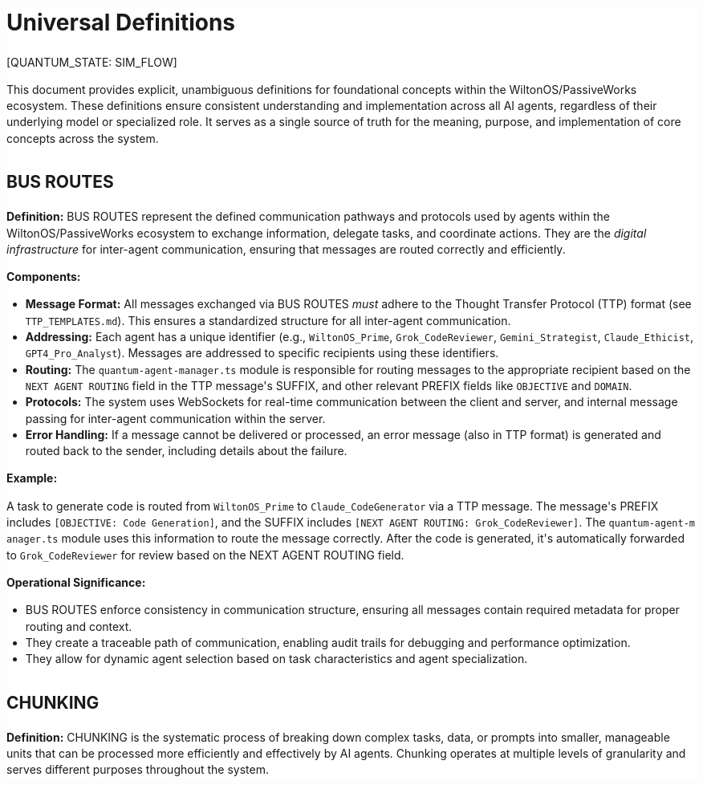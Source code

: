 # Universal Definitions

[QUANTUM_STATE: SIM_FLOW]

This document provides explicit, unambiguous definitions for foundational concepts within the WiltonOS/PassiveWorks ecosystem. These definitions ensure consistent understanding and implementation across all AI agents, regardless of their underlying model or specialized role. It serves as a single source of truth for the meaning, purpose, and implementation of core concepts across the system.

## BUS ROUTES

**Definition:** BUS ROUTES represent the defined communication pathways and protocols used by agents within the WiltonOS/PassiveWorks ecosystem to exchange information, delegate tasks, and coordinate actions. They are the *digital infrastructure* for inter-agent communication, ensuring that messages are routed correctly and efficiently.

**Components:**

* **Message Format:** All messages exchanged via BUS ROUTES *must* adhere to the Thought Transfer Protocol (TTP) format (see `TTP_TEMPLATES.md`). This ensures a standardized structure for all inter-agent communication.
* **Addressing:** Each agent has a unique identifier (e.g., `WiltonOS_Prime`, `Grok_CodeReviewer`, `Gemini_Strategist`, `Claude_Ethicist`, `GPT4_Pro_Analyst`). Messages are addressed to specific recipients using these identifiers.
* **Routing:** The `quantum-agent-manager.ts` module is responsible for routing messages to the appropriate recipient based on the `NEXT AGENT ROUTING` field in the TTP message's SUFFIX, and other relevant PREFIX fields like `OBJECTIVE` and `DOMAIN`.
* **Protocols:** The system uses WebSockets for real-time communication between the client and server, and internal message passing for inter-agent communication within the server.
* **Error Handling:** If a message cannot be delivered or processed, an error message (also in TTP format) is generated and routed back to the sender, including details about the failure.

**Example:**

A task to generate code is routed from `WiltonOS_Prime` to `Claude_CodeGenerator` via a TTP message. The message's PREFIX includes `[OBJECTIVE: Code Generation]`, and the SUFFIX includes `[NEXT AGENT ROUTING: Grok_CodeReviewer]`. The `quantum-agent-manager.ts` module uses this information to route the message correctly. After the code is generated, it's automatically forwarded to `Grok_CodeReviewer` for review based on the NEXT AGENT ROUTING field.

**Operational Significance:**

* BUS ROUTES enforce consistency in communication structure, ensuring all messages contain required metadata for proper routing and context.
* They create a traceable path of communication, enabling audit trails for debugging and performance optimization.
* They allow for dynamic agent selection based on task characteristics and agent specialization.

## CHUNKING

**Definition:** CHUNKING is the systematic process of breaking down complex tasks, data, or prompts into smaller, manageable units that can be processed more efficiently and effectively by AI agents. Chunking operates at multiple levels of granularity and serves different purposes throughout the system.
